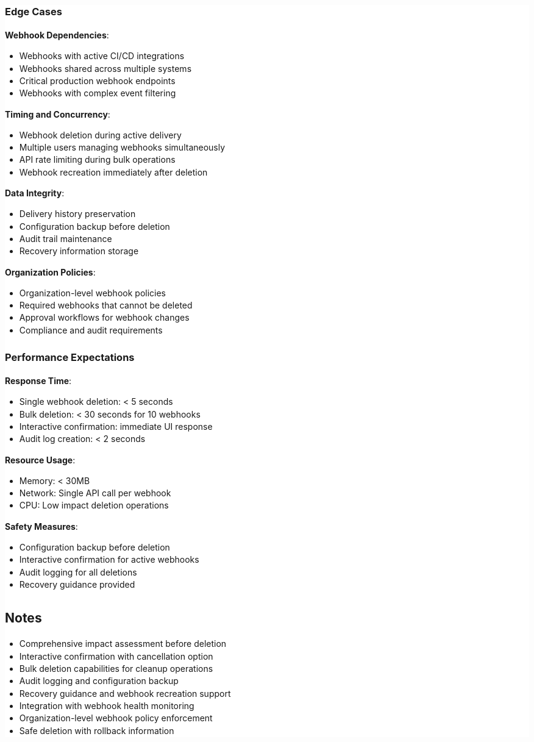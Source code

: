 ### Edge Cases

**Webhook Dependencies**:
- Webhooks with active CI/CD integrations
- Webhooks shared across multiple systems
- Critical production webhook endpoints
- Webhooks with complex event filtering

**Timing and Concurrency**:
- Webhook deletion during active delivery
- Multiple users managing webhooks simultaneously
- API rate limiting during bulk operations
- Webhook recreation immediately after deletion

**Data Integrity**:
- Delivery history preservation
- Configuration backup before deletion
- Audit trail maintenance
- Recovery information storage

**Organization Policies**:
- Organization-level webhook policies
- Required webhooks that cannot be deleted
- Approval workflows for webhook changes
- Compliance and audit requirements

### Performance Expectations

**Response Time**:
- Single webhook deletion: < 5 seconds
- Bulk deletion: < 30 seconds for 10 webhooks
- Interactive confirmation: immediate UI response
- Audit log creation: < 2 seconds

**Resource Usage**:
- Memory: < 30MB
- Network: Single API call per webhook
- CPU: Low impact deletion operations

**Safety Measures**:
- Configuration backup before deletion
- Interactive confirmation for active webhooks
- Audit logging for all deletions
- Recovery guidance provided

## Notes

- Comprehensive impact assessment before deletion
- Interactive confirmation with cancellation option
- Bulk deletion capabilities for cleanup operations
- Audit logging and configuration backup
- Recovery guidance and webhook recreation support
- Integration with webhook health monitoring
- Organization-level webhook policy enforcement
- Safe deletion with rollback information
